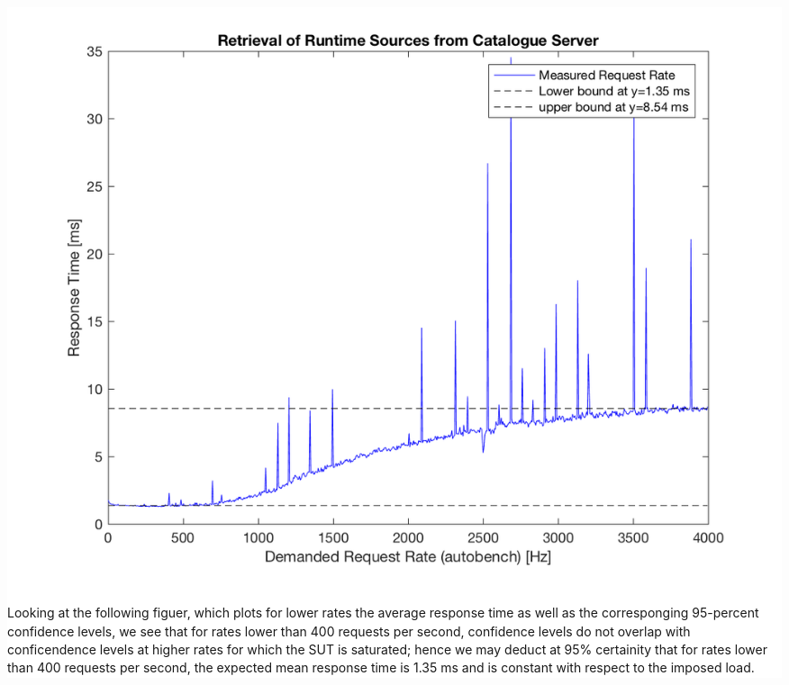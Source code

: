 ![Figure -- Catalogue Assessment: Response Time for Retrieving the Source Code of the Default Hyperty Runtime Descriptor as a function of Demanded Request Rate](./runtimeSourceRetrievalRespTime.png)

Looking at the following figuer, which plots for lower rates the average response time as well as the corresponging 95-percent confidence levels, we see that for rates lower than 400 requests per second, confidence levels do not overlap with conficendence levels at higher rates for which the SUT is saturated; hence we may deduct at 95% certainity that for rates lower than 400 requests per second, the expected mean response time is 1.35 ms and is constant with respect to the imposed load.
